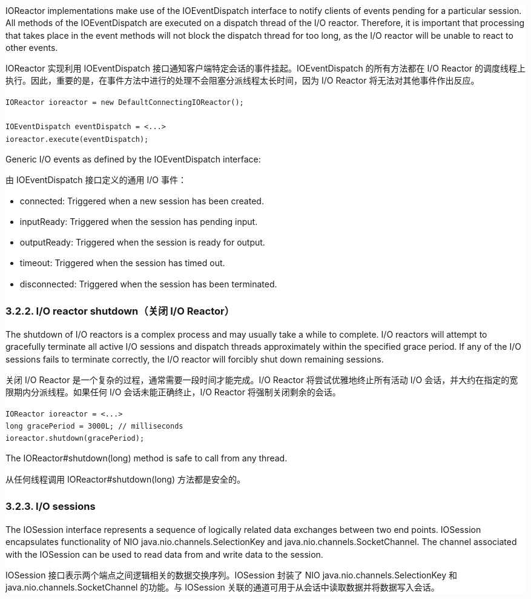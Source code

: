 IOReactor implementations make use of the IOEventDispatch interface to notify clients of events pending for a particular session. All methods of the IOEventDispatch are executed on a dispatch thread of the I/O reactor. Therefore, it is important that processing that takes place in the event methods will not block the dispatch thread for too long, as the I/O reactor will be unable to react to other events.

IOReactor 实现利用 IOEventDispatch 接口通知客户端特定会话的事件挂起。IOEventDispatch 的所有方法都在 I/O Reactor 的调度线程上执行。因此，重要的是，在事件方法中进行的处理不会阻塞分派线程太长时间，因为 I/O Reactor 将无法对其他事件作出反应。

```
IOReactor ioreactor = new DefaultConnectingIOReactor();

IOEventDispatch eventDispatch = <...>
ioreactor.execute(eventDispatch);
```

Generic I/O events as defined by the IOEventDispatch interface:

由 IOEventDispatch 接口定义的通用 I/O 事件：

- connected: Triggered when a new session has been created.

- inputReady: Triggered when the session has pending input.

- outputReady: Triggered when the session is ready for output.

- timeout: Triggered when the session has timed out.

- disconnected: Triggered when the session has been terminated.

### 3.2.2. I/O reactor shutdown（关闭 I/O Reactor）

The shutdown of I/O reactors is a complex process and may usually take a while to complete. I/O reactors will attempt to gracefully terminate all active I/O sessions and dispatch threads approximately within the specified grace period. If any of the I/O sessions fails to terminate correctly, the I/O reactor will forcibly shut down remaining sessions.

关闭 I/O Reactor 是一个复杂的过程，通常需要一段时间才能完成。I/O Reactor 将尝试优雅地终止所有活动 I/O 会话，并大约在指定的宽限期内分派线程。如果任何 I/O 会话未能正确终止，I/O Reactor 将强制关闭剩余的会话。

```
IOReactor ioreactor = <...>
long gracePeriod = 3000L; // milliseconds
ioreactor.shutdown(gracePeriod);
```

The IOReactor#shutdown(long) method is safe to call from any thread.

从任何线程调用 IOReactor#shutdown(long) 方法都是安全的。

### 3.2.3. I/O sessions

The IOSession interface represents a sequence of logically related data exchanges between two end points. IOSession encapsulates functionality of NIO java.nio.channels.SelectionKey and java.nio.channels.SocketChannel. The channel associated with the IOSession can be used to read data from and write data to the session.

IOSession 接口表示两个端点之间逻辑相关的数据交换序列。IOSession 封装了 NIO java.nio.channels.SelectionKey 和 java.nio.channels.SocketChannel 的功能。与 IOSession 关联的通道可用于从会话中读取数据并将数据写入会话。
